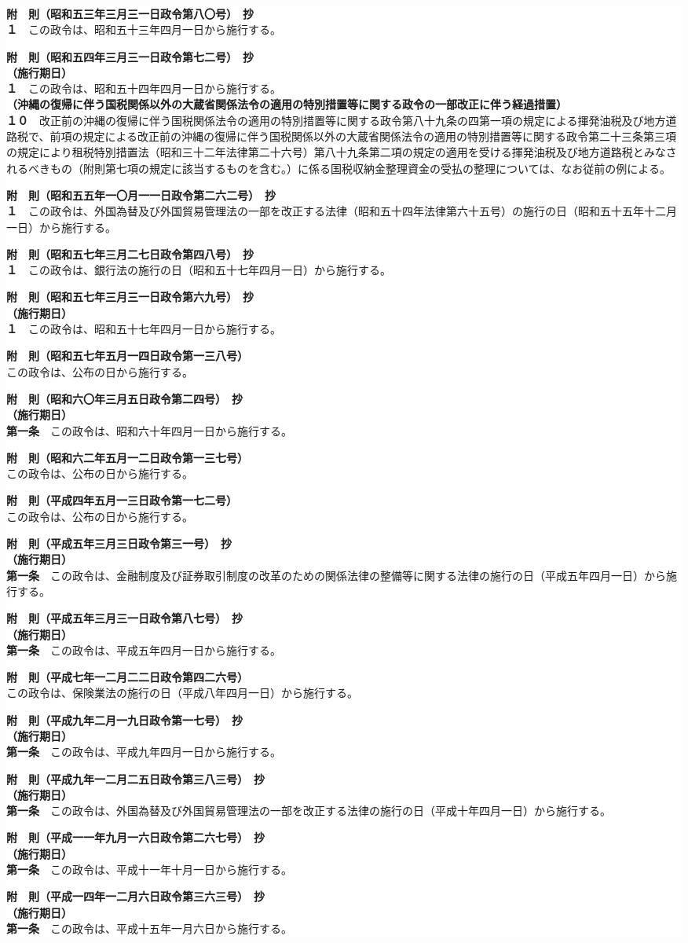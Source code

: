 **附　則（昭和五三年三月三一日政令第八〇号）　抄**  
**１**　この政令は、昭和五十三年四月一日から施行する。  
  
**附　則（昭和五四年三月三一日政令第七二号）　抄**  
**（施行期日）**  
**１**　この政令は、昭和五十四年四月一日から施行する。  
**（沖縄の復帰に伴う国税関係以外の大蔵省関係法令の適用の特別措置等に関する政令の一部改正に伴う経過措置）**  
**１０**　改正前の沖縄の復帰に伴う国税関係法令の適用の特別措置等に関する政令第八十九条の四第一項の規定による揮発油税及び地方道路税で、前項の規定による改正前の沖縄の復帰に伴う国税関係以外の大蔵省関係法令の適用の特別措置等に関する政令第二十三条第三項の規定により租税特別措置法（昭和三十二年法律第二十六号）第八十九条第二項の規定の適用を受ける揮発油税及び地方道路税とみなされるべきもの（附則第七項の規定に該当するものを含む。）に係る国税収納金整理資金の受払の整理については、なお従前の例による。  
  
**附　則（昭和五五年一〇月一一日政令第二六二号）　抄**  
**１**　この政令は、外国為替及び外国貿易管理法の一部を改正する法律（昭和五十四年法律第六十五号）の施行の日（昭和五十五年十二月一日）から施行する。  
  
**附　則（昭和五七年三月二七日政令第四八号）　抄**  
**１**　この政令は、銀行法の施行の日（昭和五十七年四月一日）から施行する。  
  
**附　則（昭和五七年三月三一日政令第六九号）　抄**  
**（施行期日）**  
**１**　この政令は、昭和五十七年四月一日から施行する。  
  
**附　則（昭和五七年五月一四日政令第一三八号）**  
この政令は、公布の日から施行する。  
  
**附　則（昭和六〇年三月五日政令第二四号）　抄**  
**（施行期日）**  
**第一条**　この政令は、昭和六十年四月一日から施行する。  
  
**附　則（昭和六二年五月一二日政令第一三七号）**  
この政令は、公布の日から施行する。  
  
**附　則（平成四年五月一三日政令第一七二号）**  
この政令は、公布の日から施行する。  
  
**附　則（平成五年三月三日政令第三一号）　抄**  
**（施行期日）**  
**第一条**　この政令は、金融制度及び証券取引制度の改革のための関係法律の整備等に関する法律の施行の日（平成五年四月一日）から施行する。  
  
**附　則（平成五年三月三一日政令第八七号）　抄**  
**（施行期日）**  
**第一条**　この政令は、平成五年四月一日から施行する。  
  
**附　則（平成七年一二月二二日政令第四二六号）**  
この政令は、保険業法の施行の日（平成八年四月一日）から施行する。  
  
**附　則（平成九年二月一九日政令第一七号）　抄**  
**（施行期日）**  
**第一条**　この政令は、平成九年四月一日から施行する。  
  
**附　則（平成九年一二月二五日政令第三八三号）　抄**  
**（施行期日）**  
**第一条**　この政令は、外国為替及び外国貿易管理法の一部を改正する法律の施行の日（平成十年四月一日）から施行する。  
  
**附　則（平成一一年九月一六日政令第二六七号）　抄**  
**（施行期日）**  
**第一条**　この政令は、平成十一年十月一日から施行する。  
  
**附　則（平成一四年一二月六日政令第三六三号）　抄**  
**（施行期日）**  
**第一条**　この政令は、平成十五年一月六日から施行する。  
  